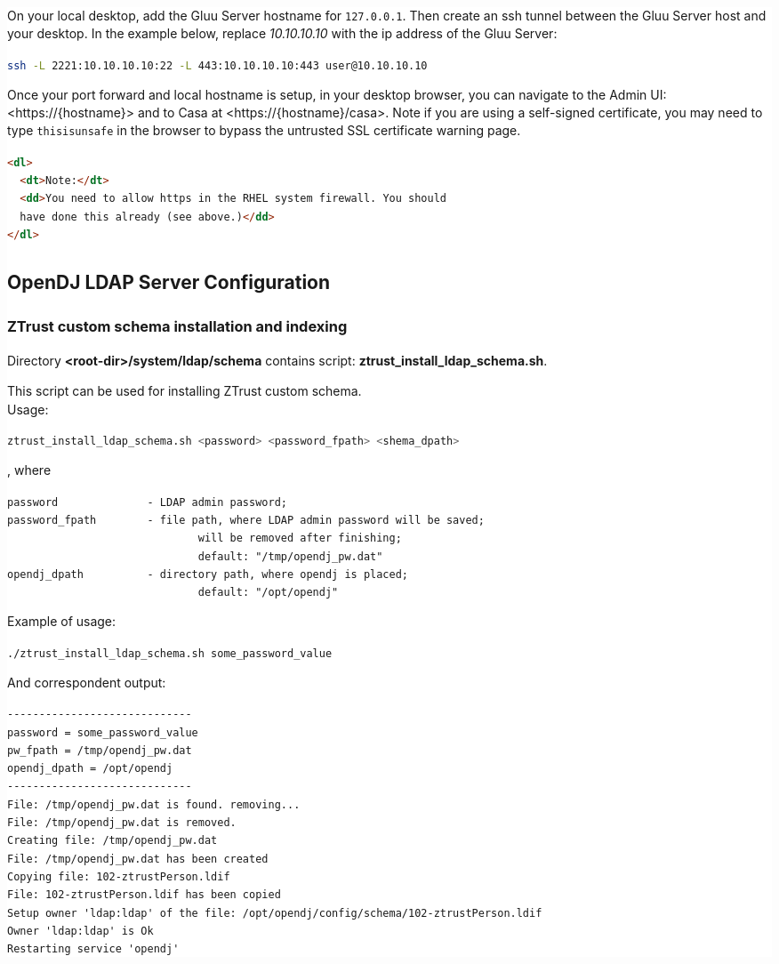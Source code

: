On your local desktop, add the Gluu Server hostname for `127.0.0.1`. Then create
an ssh tunnel between the Gluu Server host and your desktop. In the example
below, replace *10.10.10.10* with the ip address of the Gluu Server:

```bash
ssh -L 2221:10.10.10.10:22 -L 443:10.10.10.10:443 user@10.10.10.10
```

Once your port forward and local hostname is setup, in your desktop
browser, you can navigate to the Admin UI: 	&lt;https://{hostname}&gt; and
to Casa at &lt;https://{hostname}/casa&gt;. Note if you are using a self-signed
certificate, you may need to type `thisisunsafe` in the browser to bypass the
untrusted SSL certificate warning page.

```html
<dl>
  <dt>Note:</dt>
  <dd>You need to allow https in the RHEL system firewall. You should
  have done this already (see above.)</dd>
</dl>
```

## OpenDJ LDAP Server Configuration

### ZTrust custom schema installation and indexing

Directory **&lt;root-dir&gt;/system/ldap/schema** contains script: **ztrust_install_ldap_schema.sh**.

This script can be used for installing ZTrust custom schema.  
Usage:

```bash
ztrust_install_ldap_schema.sh <password> <password_fpath> <shema_dpath>
```

, where

```text
password              - LDAP admin password;
password_fpath        - file path, where LDAP admin password will be saved;
                              will be removed after finishing;
                              default: "/tmp/opendj_pw.dat"
opendj_dpath          - directory path, where opendj is placed;
                              default: "/opt/opendj"
```

Example of usage:

```bash
./ztrust_install_ldap_schema.sh some_password_value
```

And correspondent output:

```text
-----------------------------
password = some_password_value
pw_fpath = /tmp/opendj_pw.dat
opendj_dpath = /opt/opendj
-----------------------------
File: /tmp/opendj_pw.dat is found. removing...
File: /tmp/opendj_pw.dat is removed.
Creating file: /tmp/opendj_pw.dat
File: /tmp/opendj_pw.dat has been created
Copying file: 102-ztrustPerson.ldif
File: 102-ztrustPerson.ldif has been copied
Setup owner 'ldap:ldap' of the file: /opt/opendj/config/schema/102-ztrustPerson.ldif
Owner 'ldap:ldap' is Ok
Restarting service 'opendj'
```